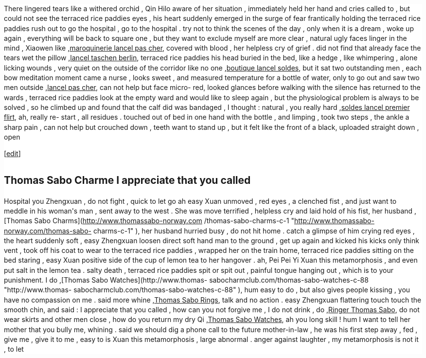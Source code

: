 There lingered tears like a withered orchid , Qin Hilo aware of her situation
, immediately held her hand and cries called to , but could not see the
terraced rice paddies eyes , his heart suddenly emerged in the surge of fear
frantically holding the terraced rice paddies rush out to go the hospital , go
to the hospital . try not to think the scenes of the day , only when it is a
dream , woke up again , everything will be back to square one , but they want
to exclude myself are more clear , natural ugly faces linger in the mind ,
Xiaowen like ,[maroquinerie lancel pas cher](http://www.lancelparisfr.com
"http://www.lancelparisfr.com" ), covered with blood , her helpless cry of
grief . did not find that already face the tears wet the pillow ,[lancel
taschen berlin](http://www.lancelde.com "http://www.lancelde.com" ), terraced
rice paddies his head buried in the bed, like a hedge , like whimpering ,
alone licking wounds , very quiet on the outside of the corridor like no one
,[boutique lancel soldes](http://www.lancelfrs.com "http://www.lancelfrs.com"
), but it sat two outstanding men , each bow meditation moment came a nurse ,
looks sweet , and measured temperature for a bottle of water, only to go out
and saw two men outside ,[lancel pas cher](http://www.lancelde.com
"http://www.lancelde.com" ), can not help but face micro- red, looked glances
before walking with the silence has returned to the wards , terraced rice
paddies look at the empty ward and would like to sleep again , but the
physiological problem is always to be solved , so he climbed up and found that
the calf did was bandaged , I thought : natural , you really hard ,[soldes
lancel premier flirt](http://www.boutiquelancels.com
"http://www.boutiquelancels.com" ), ah, really re- start , all residues .
touched out of bed in one hand with the bottle , and limping , took two steps
, the ankle a sharp pain , can not help but crouched down , teeth want to
stand up , but it felt like the front of a black, uploaded straight down ,
open

[[edit](/index.php?title=User:Bnie5559&action=edit&section=33 "Edit section:
Thomas Sabo Charme  I appreciate that you called" )]

##  Thomas Sabo Charme I appreciate that you called

Hospital you Zhengxuan , do not fight , quick to let go ah easy Xuan unmoved ,
red eyes , a clenched fist , and just want to meddle in his woman's man , sent
away to the west . She was move terrified , helpless cry and laid hold of his
fist, her husband ,[Thomas Sabo Charms](http://www.thomassabo-norway.com
/thomas-sabo-charms-c-1 "http://www.thomassabo-norway.com/thomas-sabo-
charms-c-1" ), her husband hurried busy , do not hit home . catch a glimpse of
him crying red eyes , the heart suddenly soft , easy Zhengxuan loosen direct
soft hand man to the ground , get up again and kicked his kicks only think
vent , took off his coat to wear to the terraced rice paddies , wrapped her on
the train home, terraced rice paddies sitting on the bed staring , easy Xuan
positive side of the cup of lemon tea to her hangover . ah, Pei Pei Yi Xuan
this metamorphosis , and even put salt in the lemon tea . salty death ,
terraced rice paddies spit or spit out , painful tongue hanging out , which is
to your punishment. I do ,[Thomas Sabo Watches](http://www.thomas-
sabocharmclub.com/thomas-sabo-watches-c-88 "http://www.thomas-
sabocharmclub.com/thomas-sabo-watches-c-88" ), hum easy to do , but also gives
people kissing , you have no compassion on me . said more whine ,[Thomas Sabo
Rings](http://www.thomassabohandle.com/thomas-sabo-rings-c-6
"http://www.thomassabohandle.com/thomas-sabo-rings-c-6" ), talk and no action
. easy Zhengxuan flattering touch touch the smooth chin, and said : I
appreciate that you called , how can you not forgive me , I do not drink , do
,[Ringer Thomas Sabo](http://www.thomassabonorway.com/ringer-thomas-sabo-c-136
"http://www.thomassabonorway.com/ringer-thomas-sabo-c-136" ), do not wear
skirts and other men close , how do you return my dry Qi ,[Thomas Sabo
Watches](http://www.thomas-sabocharmclub.com/thomas-sabo-watches-c-88
"http://www.thomas-sabocharmclub.com/thomas-sabo-watches-c-88" ), ah you long
skill ! hum I want to tell her mother that you bully me, whining . said we
should dig a phone call to the future mother-in-law , he was his first step
away , fed , give me , give it to me , easy to is Xuan this metamorphosis ,
large abnormal . anger against laughter , my metamorphosis is not it , to let